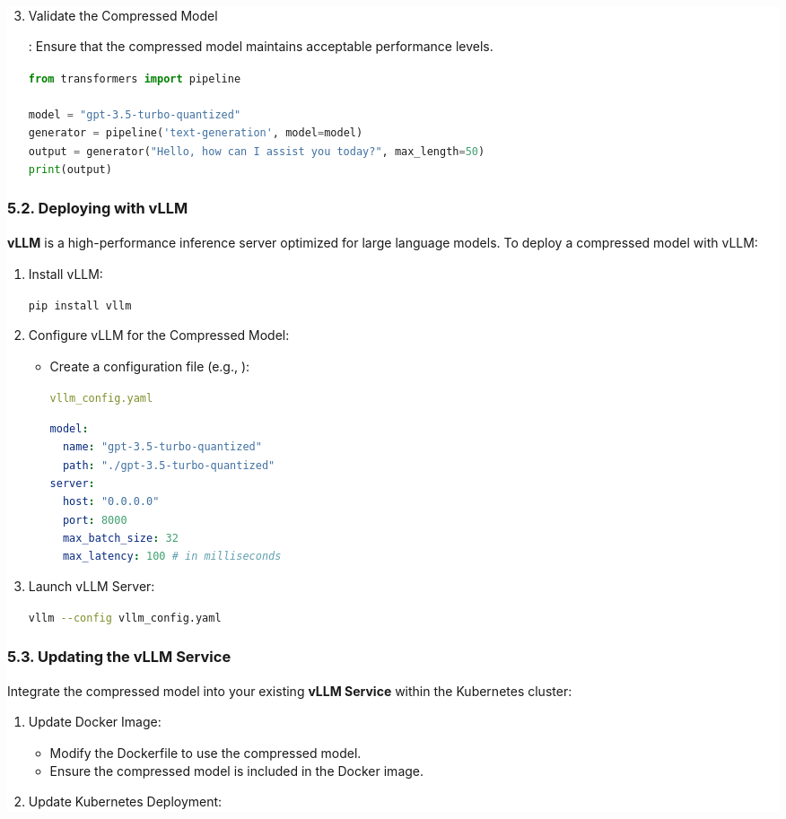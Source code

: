 3. Validate the Compressed Model

   : Ensure that the compressed model maintains acceptable performance levels.

   ```python
   from transformers import pipeline
   
   model = "gpt-3.5-turbo-quantized"
   generator = pipeline('text-generation', model=model)
   output = generator("Hello, how can I assist you today?", max_length=50)
   print(output)
   ```

### 5.2. Deploying with vLLM

**vLLM** is a high-performance inference server optimized for large language models. To deploy a compressed model with vLLM:

1. Install vLLM:

   ```bash
   pip install vllm
   ```

2. Configure vLLM for the Compressed Model:

   - Create a configuration file (e.g., ):

     ```yaml
     vllm_config.yaml
     ```

     ```yaml
     model:
       name: "gpt-3.5-turbo-quantized"
       path: "./gpt-3.5-turbo-quantized"
     server:
       host: "0.0.0.0"
       port: 8000
       max_batch_size: 32
       max_latency: 100 # in milliseconds
     ```

3. Launch vLLM Server:

   ```bash
   vllm --config vllm_config.yaml
   ```

### 5.3. Updating the vLLM Service

Integrate the compressed model into your existing **vLLM Service** within the Kubernetes cluster:

1. Update Docker Image:

   - Modify the Dockerfile to use the compressed model.
   - Ensure the compressed model is included in the Docker image.

2. Update Kubernetes Deployment:
